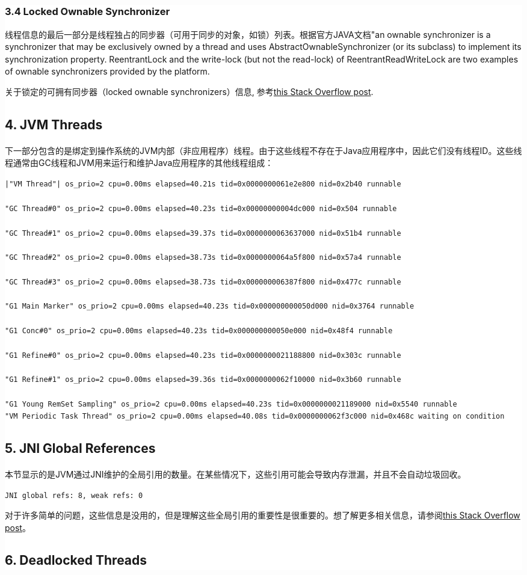 ### 3.4 Locked Ownable Synchronizer

线程信息的最后一部分是线程独占的同步器（可用于同步的对象，如锁）列表。根据官方JAVA文档"an ownable synchronizer is a synchronizer that may be exclusively owned by a thread and uses AbstractOwnableSynchronizer (or its subclass) to implement its synchronization property. ReentrantLock and the write-lock (but not the read-lock) of ReentrantReadWriteLock are two examples of ownable synchronizers provided by the platform.

关于锁定的可拥有同步器（locked ownable synchronizers）信息, 参考[this Stack Overflow post](https://stackoverflow.com/questions/41300520/what-is-locked-ownable-synchronizers-in-thread-dump).



## 4. JVM Threads
下一部分包含的是绑定到操作系统的JVM内部（非应用程序）线程。由于这些线程不存在于Java应用程序中，因此它们没有线程ID。这些线程通常由GC线程和JVM用来运行和维护Java应用程序的其他线程组成：

```text
|"VM Thread"| os_prio=2 cpu=0.00ms elapsed=40.21s tid=0x0000000061e2e800 nid=0x2b40 runnable  

"GC Thread#0" os_prio=2 cpu=0.00ms elapsed=40.23s tid=0x00000000004dc000 nid=0x504 runnable  

"GC Thread#1" os_prio=2 cpu=0.00ms elapsed=39.37s tid=0x0000000063637000 nid=0x51b4 runnable  

"GC Thread#2" os_prio=2 cpu=0.00ms elapsed=38.73s tid=0x0000000064a5f800 nid=0x57a4 runnable  

"GC Thread#3" os_prio=2 cpu=0.00ms elapsed=38.73s tid=0x000000006387f800 nid=0x477c runnable  

"G1 Main Marker" os_prio=2 cpu=0.00ms elapsed=40.23s tid=0x000000000050d000 nid=0x3764 runnable  

"G1 Conc#0" os_prio=2 cpu=0.00ms elapsed=40.23s tid=0x000000000050e000 nid=0x48f4 runnable  

"G1 Refine#0" os_prio=2 cpu=0.00ms elapsed=40.23s tid=0x0000000021188800 nid=0x303c runnable  

"G1 Refine#1" os_prio=2 cpu=0.00ms elapsed=39.36s tid=0x0000000062f10000 nid=0x3b60 runnable  

"G1 Young RemSet Sampling" os_prio=2 cpu=0.00ms elapsed=40.23s tid=0x0000000021189000 nid=0x5540 runnable  
"VM Periodic Task Thread" os_prio=2 cpu=0.00ms elapsed=40.08s tid=0x0000000062f3c000 nid=0x468c waiting on condition  
```

## 5. JNI Global References

本节显示的是JVM通过JNI维护的全局引用的数量。在某些情况下，这些引用可能会导致内存泄漏，并且不会自动垃圾回收。

```text
JNI global refs: 8, weak refs: 0
```

对于许多简单的问题，这些信息是没用的，但是理解这些全局引用的重要性是很重要的。想了解更多相关信息，请参阅[this Stack Overflow post](https://stackoverflow.com/questions/112603/what-is-jni-global-reference)。

## 6. Deadlocked Threads
